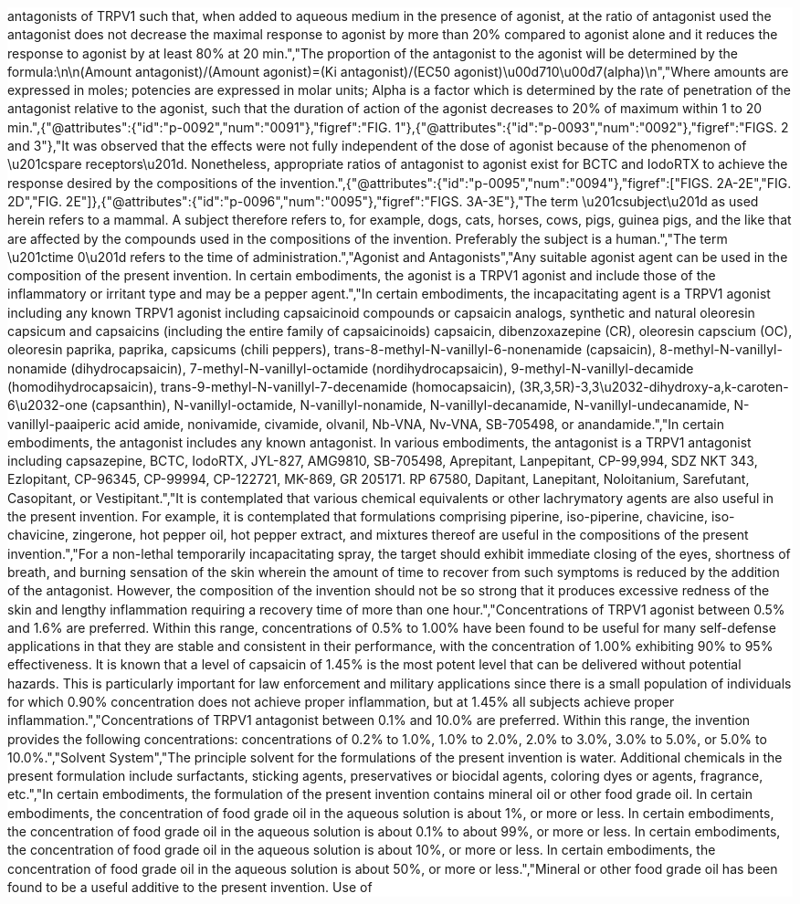 antagonists of TRPV1 such that, when added to aqueous medium in the presence of agonist, at the ratio of antagonist used the antagonist does not decrease the maximal response to agonist by more than 20% compared to agonist alone and it reduces the response to agonist by at least 80% at 20 min.","The proportion of the antagonist to the agonist will be determined by the formula:\n\n(Amount antagonist)\/(Amount agonist)=(Ki antagonist)\/(EC50 agonist)\u00d710\u00d7(alpha)\n","Where amounts are expressed in moles; potencies are expressed in molar units; Alpha is a factor which is determined by the rate of penetration of the antagonist relative to the agonist, such that the duration of action of the agonist decreases to 20% of maximum within 1 to 20 min.",{"@attributes":{"id":"p-0092","num":"0091"},"figref":"FIG. 1"},{"@attributes":{"id":"p-0093","num":"0092"},"figref":"FIGS. 2 and 3"},"It was observed that the effects were not fully independent of the dose of agonist because of the phenomenon of \u201cspare receptors\u201d. Nonetheless, appropriate ratios of antagonist to agonist exist for BCTC and IodoRTX to achieve the response desired by the compositions of the invention.",{"@attributes":{"id":"p-0095","num":"0094"},"figref":["FIGS. 2A-2E","FIG. 2D","FIG. 2E"]},{"@attributes":{"id":"p-0096","num":"0095"},"figref":"FIGS. 3A-3E"},"The term \u201csubject\u201d as used herein refers to a mammal. A subject therefore refers to, for example, dogs, cats, horses, cows, pigs, guinea pigs, and the like that are affected by the compounds used in the compositions of the invention. Preferably the subject is a human.","The term \u201ctime 0\u201d refers to the time of administration.","Agonist and Antagonists","Any suitable agonist agent can be used in the composition of the present invention. In certain embodiments, the agonist is a TRPV1 agonist and include those of the inflammatory or irritant type and may be a pepper agent.","In certain embodiments, the incapacitating agent is a TRPV1 agonist including any known TRPV1 agonist including capsaicinoid compounds or capsaicin analogs, synthetic and natural oleoresin capsicum and capsaicins (including the entire family of capsaicinoids) capsaicin, dibenzoxazepine (CR), oleoresin capscium (OC), oleoresin paprika, paprika, capsicums (chili peppers), trans-8-methyl-N-vanillyl-6-nonenamide (capsaicin), 8-methyl-N-vanillyl-nonamide (dihydrocapsaicin), 7-methyl-N-vanillyl-octamide (nordihydrocapsaicin), 9-methyl-N-vanillyl-decamide (homodihydrocapsaicin), trans-9-methyl-N-vanillyl-7-decenamide (homocapsaicin), (3R,3,5R)-3,3\u2032-dihydroxy-a,k-caroten-6\u2032-one (capsanthin), N-vanillyl-octamide, N-vanillyl-nonamide, N-vanillyl-decanamide, N-vanillyl-undecanamide, N-vanillyl-paaiperic acid amide, nonivamide, civamide, olvanil, Nb-VNA, Nv-VNA, SB-705498, or anandamide.","In certain embodiments, the antagonist includes any known antagonist. In various embodiments, the antagonist is a TRPV1 antagonist including capsazepine, BCTC, IodoRTX, JYL-827, AMG9810, SB-705498, Aprepitant, Lanpepitant, CP-99,994, SDZ NKT 343, Ezlopitant, CP-96345, CP-99994, CP-122721, MK-869, GR 205171. RP 67580, Dapitant, Lanepitant, Noloitanium, Sarefutant, Casopitant, or Vestipitant.","It is contemplated that various chemical equivalents or other lachrymatory agents are also useful in the present invention. For example, it is contemplated that formulations comprising piperine, iso-piperine, chavicine, iso-chavicine, zingerone, hot pepper oil, hot pepper extract, and mixtures thereof are useful in the compositions of the present invention.","For a non-lethal temporarily incapacitating spray, the target should exhibit immediate closing of the eyes, shortness of breath, and burning sensation of the skin wherein the amount of time to recover from such symptoms is reduced by the addition of the antagonist. However, the composition of the invention should not be so strong that it produces excessive redness of the skin and lengthy inflammation requiring a recovery time of more than one hour.","Concentrations of TRPV1 agonist between 0.5% and 1.6% are preferred. Within this range, concentrations of 0.5% to 1.00% have been found to be useful for many self-defense applications in that they are stable and consistent in their performance, with the concentration of 1.00% exhibiting 90% to 95% effectiveness. It is known that a level of capsaicin of 1.45% is the most potent level that can be delivered without potential hazards. This is particularly important for law enforcement and military applications since there is a small population of individuals for which 0.90% concentration does not achieve proper inflammation, but at 1.45% all subjects achieve proper inflammation.","Concentrations of TRPV1 antagonist between 0.1% and 10.0% are preferred. Within this range, the invention provides the following concentrations: concentrations of 0.2% to 1.0%, 1.0% to 2.0%, 2.0% to 3.0%, 3.0% to 5.0%, or 5.0% to 10.0%.","Solvent System","The principle solvent for the formulations of the present invention is water. Additional chemicals in the present formulation include surfactants, sticking agents, preservatives or biocidal agents, coloring dyes or agents, fragrance, etc.","In certain embodiments, the formulation of the present invention contains mineral oil or other food grade oil. In certain embodiments, the concentration of food grade oil in the aqueous solution is about 1%, or more or less. In certain embodiments, the concentration of food grade oil in the aqueous solution is about 0.1% to about 99%, or more or less. In certain embodiments, the concentration of food grade oil in the aqueous solution is about 10%, or more or less. In certain embodiments, the concentration of food grade oil in the aqueous solution is about 50%, or more or less.","Mineral or other food grade oil has been found to be a useful additive to the present invention. Use of
